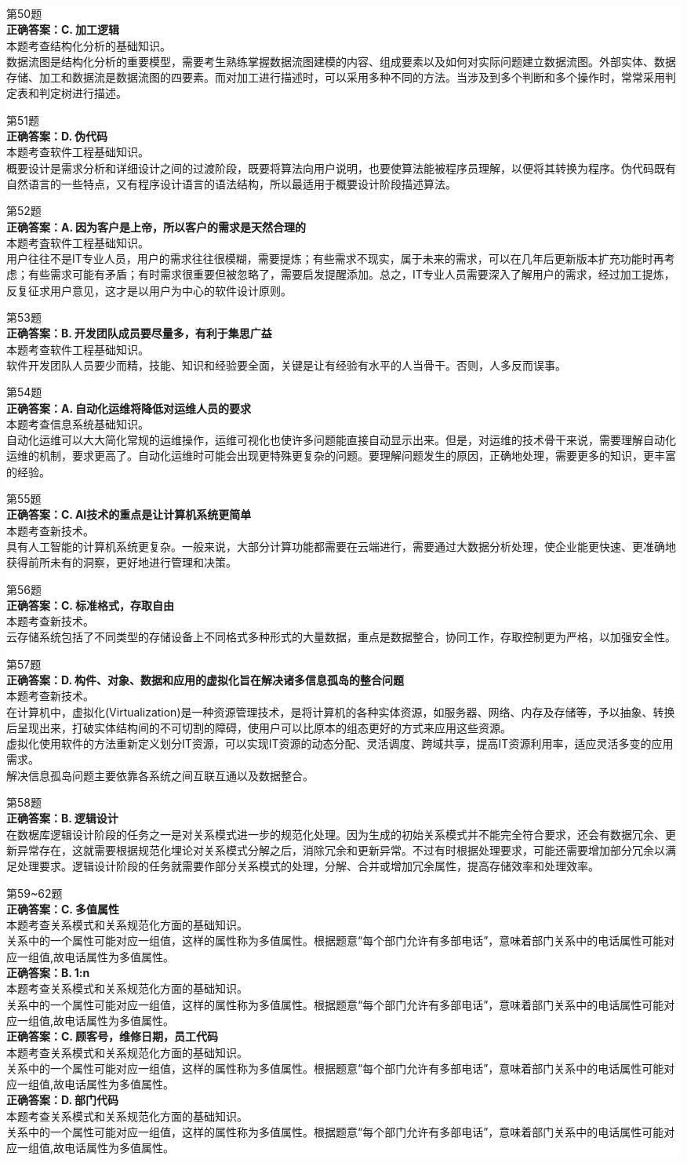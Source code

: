 第50题  
**正确答案：C. 加工逻辑**  
本题考查结构化分析的基础知识。  
数据流图是结构化分析的重要模型，需要考生熟练掌握数据流图建模的内容、组成要素以及如何对实际问题建立数据流图。外部实体、数据存储、加工和数据流是数据流图的四要素。而对加工进行描述时，可以采用多种不同的方法。当涉及到多个判断和多个操作时，常常采用判定表和判定树进行描述。  
  
第51题  
**正确答案：D. 伪代码**  
本题考查软件工程基础知识。  
概要设计是需求分析和详细设计之间的过渡阶段，既要将算法向用户说明，也要使算法能被程序员理解，以便将其转换为程序。伪代码既有自然语言的一些特点，又有程序设计语言的语法结构，所以最适用于概要设计阶段描述算法。  
  
第52题  
**正确答案：A. 因为客户是上帝，所以客户的需求是天然合理的**  
本题考査软件工程基础知识。  
用户往往不是IT专业人员，用户的需求往往很模糊，需要提炼；有些需求不现实，属于未来的需求，可以在几年后更新版本扩充功能时再考虑；有些需求可能有矛盾；有时需求很重要但被忽略了，需要启发提醒添加。总之，IT专业人员需要深入了解用户的需求，经过加工提炼，反复征求用户意见，这才是以用户为中心的软件设计原则。  
  
第53题  
**正确答案：B. 开发团队成员要尽量多，有利于集思广益**  
本题考查软件工程基础知识。  
软件开发团队人员要少而精，技能、知识和经验要全面，关键是让有经验有水平的人当骨干。否则，人多反而误事。  
  
第54题  
**正确答案：A. 自动化运维将降低对运维人员的要求**  
本题考查信息系统基础知识。  
自动化运维可以大大简化常规的运维操作，运维可视化也使许多问题能直接自动显示出来。但是，对运维的技术骨干来说，需要理解自动化运维的机制，要求更高了。自动化运维时可能会出现更特殊更复杂的问题。要理解问题发生的原因，正确地处理，需要更多的知识，更丰富的经验。  
  
第55题  
**正确答案：C. AI技术的重点是让计算机系统更简单**  
本题考查新技术。  
具有人工智能的计算机系统更复杂。一般来说，大部分计算功能都需要在云端进行，需要通过大数据分析处理，使企业能更快速、更准确地获得前所未有的洞察，更好地进行管理和决策。  
  
第56题  
**正确答案：C. 标准格式，存取自由**  
本题考查新技术。  
云存储系统包括了不同类型的存储设备上不同格式多种形式的大量数据，重点是数据整合，协同工作，存取控制更为严格，以加强安全性。  
  
第57题  
**正确答案：D. 构件、对象、数据和应用的虚拟化旨在解决诸多信息孤岛的整合问题**  
本题考查新技术。  
在计算机中，虚拟化(Virtualization)是一种资源管理技术，是将计算机的各种实体资源，如服务器、网络、内存及存储等，予以抽象、转换后呈现出来，打破实体结构间的不可切割的障碍，使用户可以比原本的组态更好的方式来应用这些资源。  
虚拟化使用软件的方法重新定义划分IT资源，可以实现IT资源的动态分配、灵活调度、跨域共享，提高IT资源利用率，适应灵活多变的应用需求。  
解决信息孤岛问题主要依靠各系统之间互联互通以及数据整合。  
  
第58题  
**正确答案：B. 逻辑设计**  
在数椐库逻辑设计阶段的任务之一是对关系模式进一步的规范化处理。因为生成的初始关系模式并不能完全符合要求，还会有数据冗余、更新异常存在，这就需要根据规范化埋论对关系模式分解之后，消除冗余和更新异常。不过有时根据处理要求，可能还需要增加部分冗余以满足处理要求。逻辑设计阶段的任务就需要作部分关系模式的处理，分解、合并或增加冗余属性，提高存储效率和处理效率。  
  
第59~62题  
**正确答案：C. 多值属性**  
本题考查关系模式和关系规范化方面的基础知识。  
关系中的一个属性可能对应一组值，这样的属性称为多值属性。根据题意“每个部门允许有多部电话”，意味着部门关系中的电话属性可能对应一组值,故电话属性为多值属性。  
**正确答案：B. 1:n**  
本题考查关系模式和关系规范化方面的基础知识。  
关系中的一个属性可能对应一组值，这样的属性称为多值属性。根据题意“每个部门允许有多部电话”，意味着部门关系中的电话属性可能对应一组值,故电话属性为多值属性。  
**正确答案：C. 顾客号，维修日期，员工代码**  
本题考查关系模式和关系规范化方面的基础知识。  
关系中的一个属性可能对应一组值，这样的属性称为多值属性。根据题意“每个部门允许有多部电话”，意味着部门关系中的电话属性可能对应一组值,故电话属性为多值属性。  
**正确答案：D. 部门代码**  
本题考查关系模式和关系规范化方面的基础知识。  
关系中的一个属性可能对应一组值，这样的属性称为多值属性。根据题意“每个部门允许有多部电话”，意味着部门关系中的电话属性可能对应一组值,故电话属性为多值属性。  
  